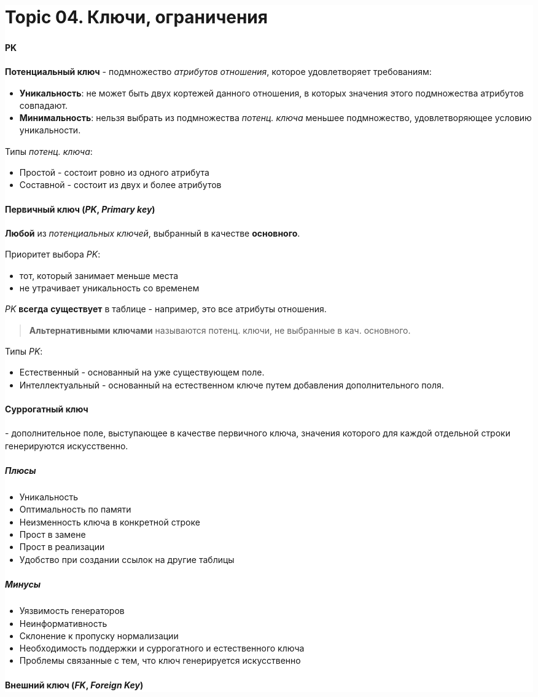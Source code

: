 # Topic 04. Ключи, ограничения

#### PK

**Потенциальный ключ** - подмножество *атрибутов отношения*, которое удовлетворяет требованиям:

* **Уникальность**: не может быть двух кортежей данного отношения, в которых значения  этого подмножества атрибутов совпадают.
* **Минимальность**: нельзя выбрать из подмножества *потенц. ключа* меньшее подмножество, удовлетворяющее условию уникальности.

Типы *потенц. ключа*:

* Простой - состоит ровно из одного атрибута
* Составной - состоит из двух и более атрибутов

#### Первичный ключ (*PK*, *Primary key*)

**Любой** из *потенциальных ключей*, выбранный в качестве **основного**.

Приоритет выбора *PK*:

* тот, который занимает меньше места
* не утрачивает уникальность со временем

*PK* **всегда** **существует** в таблице - например, это все атрибуты отношения.

> **Альтернативными** **ключами** называются потенц. ключи, не выбранные в кач. основного.

Типы *PK*:

* Естественный - основанный на уже существующем поле.
* Интеллектуальный - основанный на естественном ключе путем добавления дополнительного поля.

#### Суррогатный ключ

\- дополнительное поле, выступающее в качестве первичного ключа, значения которого для каждой отдельной строки генерируются искусственно.

##### Плюсы

* Уникальность
* Оптимальность по памяти
* Неизменность ключа в конкретной строке
* Прост в замене
* Прост в реализации
* Удобство при создании ссылок на другие таблицы

##### Минусы

* Уязвимость генераторов
* Неинформативность
* Склонение к пропуску нормализации
* Необходимость поддержки и суррогатного и естественного ключа
* Проблемы связанные с тем, что ключ генерируется искусственно

#### Внешний ключ (*FK*, *Foreign* *Key*)
